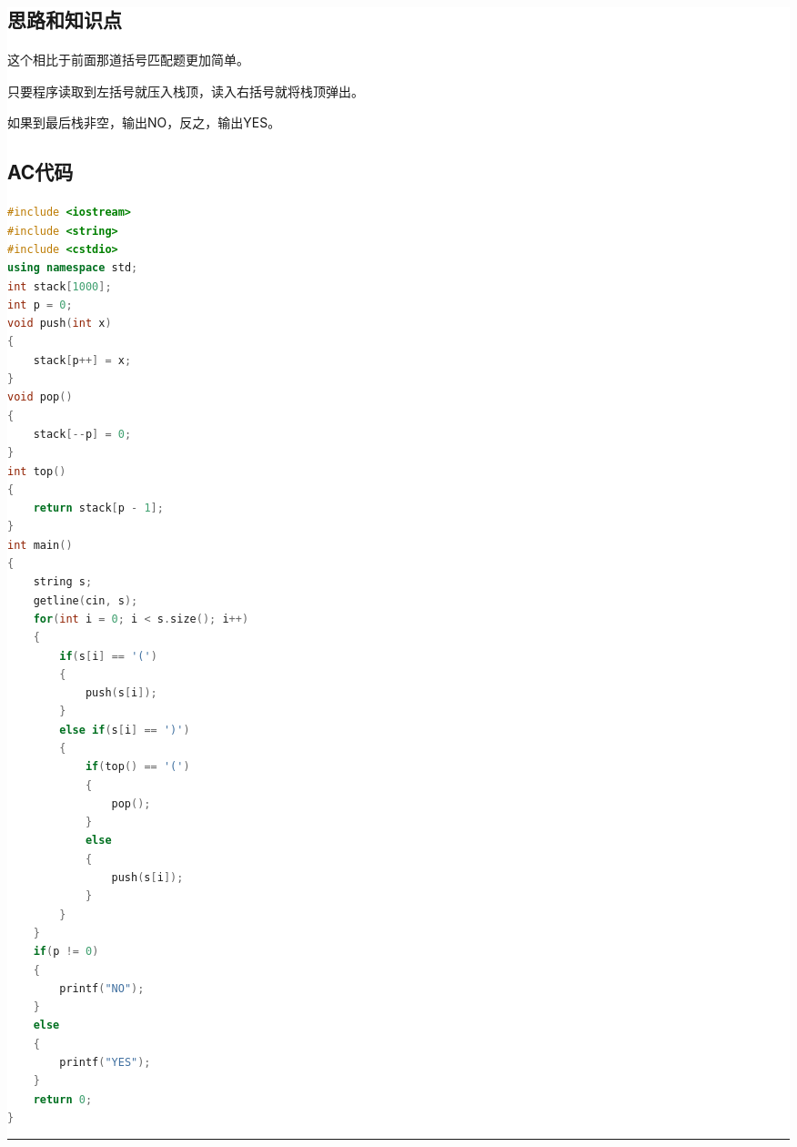 ## 思路和知识点

这个相比于前面那道括号匹配题更加简单。

只要程序读取到左括号就压入栈顶，读入右括号就将栈顶弹出。

如果到最后栈非空，输出NO，反之，输出YES。

## AC代码

```cpp
#include <iostream>
#include <string>
#include <cstdio>
using namespace std;
int stack[1000];
int p = 0;
void push(int x)
{
    stack[p++] = x;
}
void pop()
{
    stack[--p] = 0;
}
int top()
{
    return stack[p - 1];
}
int main()
{
    string s;
    getline(cin, s);
    for(int i = 0; i < s.size(); i++)
    {
        if(s[i] == '(')
        {
            push(s[i]);
        }
        else if(s[i] == ')')
        {
            if(top() == '(')
            {
                pop();
            }
            else
            {
                push(s[i]);
            }
        }
    }
    if(p != 0)
    {
        printf("NO");
    }
    else
    {
        printf("YES");
    }
    return 0;
}
```

---
